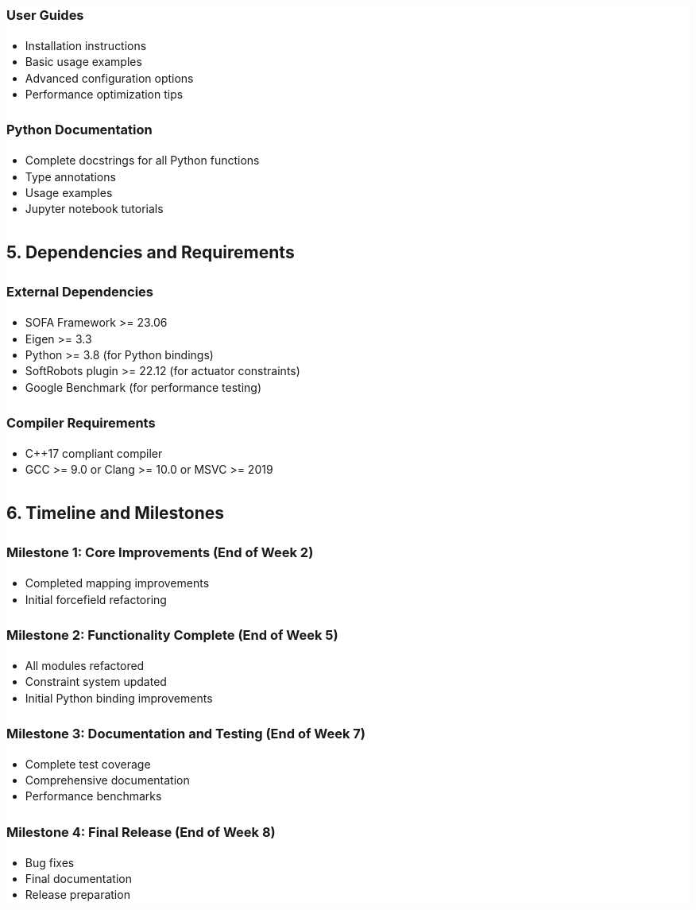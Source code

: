 ### User Guides

- Installation instructions
- Basic usage examples
- Advanced configuration options
- Performance optimization tips

### Python Documentation

- Complete docstrings for all Python functions
- Type annotations
- Usage examples
- Jupyter notebook tutorials

## 5. Dependencies and Requirements

### External Dependencies

- SOFA Framework >= 23.06
- Eigen >= 3.3
- Python >= 3.8 (for Python bindings)
- SoftRobots plugin >= 22.12 (for actuator constraints)
- Google Benchmark (for performance testing)

### Compiler Requirements

- C++17 compliant compiler
- GCC >= 9.0 or Clang >= 10.0 or MSVC >= 2019

## 6. Timeline and Milestones

### Milestone 1: Core Improvements (End of Week 2)
- Completed mapping improvements
- Initial forcefield refactoring

### Milestone 2: Functionality Complete (End of Week 5)
- All modules refactored
- Constraint system updated
- Initial Python binding improvements

### Milestone 3: Documentation and Testing (End of Week 7)
- Complete test coverage
- Comprehensive documentation
- Performance benchmarks

### Milestone 4: Final Release (End of Week 8)
- Bug fixes
- Final documentation
- Release preparation
